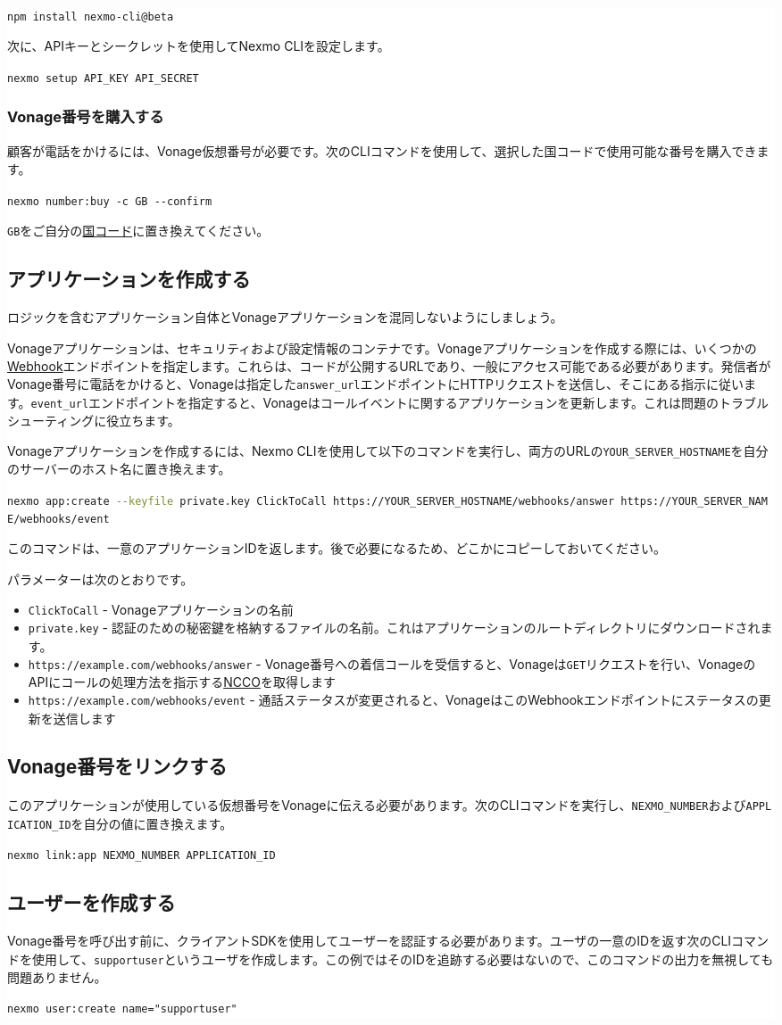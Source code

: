 ```sh
npm install nexmo-cli@beta 
```

次に、APIキーとシークレットを使用してNexmo CLIを設定します。

```sh
nexmo setup API_KEY API_SECRET
```

### Vonage番号を購入する

顧客が電話をかけるには、Vonage仮想番号が必要です。次のCLIコマンドを使用して、選択した国コードで使用可能な番号を購入できます。

    nexmo number:buy -c GB --confirm

`GB`をご自分の[国コード](https://www.iban.com/country-codes)に置き換えてください。

アプリケーションを作成する
-------------

ロジックを含むアプリケーション自体とVonageアプリケーションを混同しないようにしましょう。

Vonageアプリケーションは、セキュリティおよび設定情報のコンテナです。Vonageアプリケーションを作成する際には、いくつかの[Webhook](https://developer.nexmo.com/concepts/guides/webhooks)エンドポイントを指定します。これらは、コードが公開するURLであり、一般にアクセス可能である必要があります。発信者がVonage番号に電話をかけると、Vonageは指定した`answer_url`エンドポイントにHTTPリクエストを送信し、そこにある指示に従います。`event_url`エンドポイントを指定すると、Vonageはコールイベントに関するアプリケーションを更新します。これは問題のトラブルシューティングに役立ちます。

Vonageアプリケーションを作成するには、Nexmo CLIを使用して以下のコマンドを実行し、両方のURLの`YOUR_SERVER_HOSTNAME`を自分のサーバーのホスト名に置き換えます。

```bash
nexmo app:create --keyfile private.key ClickToCall https://YOUR_SERVER_HOSTNAME/webhooks/answer https://YOUR_SERVER_NAME/webhooks/event
```

このコマンドは、一意のアプリケーションIDを返します。後で必要になるため、どこかにコピーしておいてください。

パラメーターは次のとおりです。

* `ClickToCall` - Vonageアプリケーションの名前
* `private.key` - 認証のための秘密鍵を格納するファイルの名前。これはアプリケーションのルートディレクトリにダウンロードされます。
* `https://example.com/webhooks/answer` - Vonage番号への着信コールを受信すると、Vonageは`GET`リクエストを行い、VonageのAPIにコールの処理方法を指示する[NCCO](/voice/voice-api/ncco-reference)を取得します
* `https://example.com/webhooks/event` - 通話ステータスが変更されると、VonageはこのWebhookエンドポイントにステータスの更新を送信します

Vonage番号をリンクする
--------------

このアプリケーションが使用している仮想番号をVonageに伝える必要があります。次のCLIコマンドを実行し、`NEXMO_NUMBER`および`APPLICATION_ID`を自分の値に置き換えます。

    nexmo link:app NEXMO_NUMBER APPLICATION_ID

ユーザーを作成する
---------

Vonage番号を呼び出す前に、クライアントSDKを使用してユーザーを認証する必要があります。ユーザの一意のIDを返す次のCLIコマンドを使用して、`supportuser`というユーザを作成します。この例ではそのIDを追跡する必要はないので、このコマンドの出力を無視しても問題ありません。

    nexmo user:create name="supportuser"

